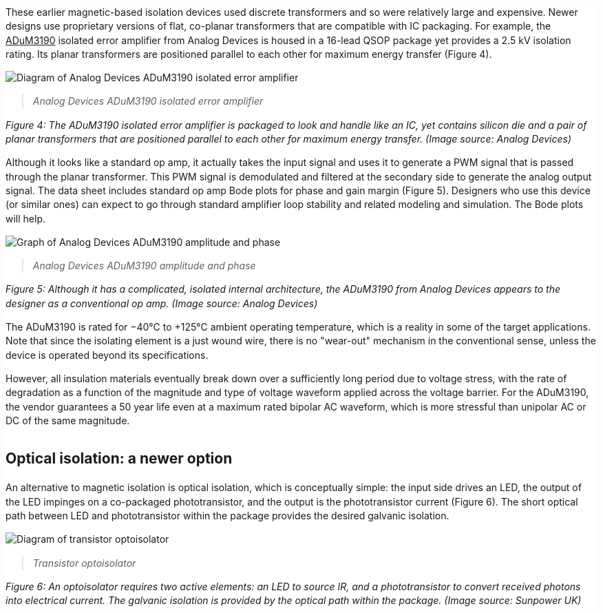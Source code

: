 These earlier magnetic-based isolation devices used discrete transformers and so were relatively large and expensive. Newer designs use proprietary versions of flat, co-planar transformers that are compatible with IC packaging. For example, the [ADuM3190](https://www.digikey.com/product-detail/en/analog-devices-inc/ADUM3190WTRQZ/ADUM3190WTRQZ-ND/6072308) isolated error amplifier from Analog Devices is housed in a 16-lead QSOP package yet provides a 2.5 kV isolation rating. Its planar transformers are positioned parallel to each other for maximum energy transfer (Figure 4).

![Diagram of Analog Devices ADuM3190 isolated error amplifier](https://www.digikey.com/-/media/Images/Article%20Library/TechZone%20Articles/2017/December/How%20to%20Select%20the%20Right%20Galvanic%20Isolation%20Technology%20for%20IoT%20Sensors/article-2017december-how-to-select-fig4.jpg?ts=e3850408-561f-46ca-bcee-33add527e110&la=en-US)

> _Analog Devices ADuM3190 isolated error amplifier_

_Figure 4: The ADuM3190 isolated error amplifier is packaged to look and handle like an IC, yet contains silicon die and a pair of planar transformers that are positioned parallel to each other for maximum energy transfer. (Image source: Analog Devices)_

Although it looks like a standard op amp, it actually takes the input signal and uses it to generate a PWM signal that is passed through the planar transformer. This PWM signal is demodulated and filtered at the secondary side to generate the analog output signal. The data sheet includes standard op amp Bode plots for phase and gain margin (Figure 5). Designers who use this device (or similar ones) can expect to go through standard amplifier loop stability and related modeling and simulation. The Bode plots will help.

![Graph of Analog Devices ADuM3190 amplitude and phase](https://www.digikey.com/-/media/Images/Article%20Library/TechZone%20Articles/2017/December/How%20to%20Select%20the%20Right%20Galvanic%20Isolation%20Technology%20for%20IoT%20Sensors/article-2017december-how-to-select-fig5.jpg?ts=82663255-9286-440a-8b88-ed11df705383&la=en-US)

> _Analog Devices ADuM3190 amplitude and phase_

_Figure 5: Although it has a complicated, isolated internal architecture, the ADuM3190 from Analog Devices appears to the designer as a conventional op amp. (Image source: Analog Devices)_

The ADuM3190 is rated for −40°C to +125°C ambient operating temperature, which is a reality in some of the target applications. Note that since the isolating element is a just wound wire, there is no "wear-out" mechanism in the conventional sense, unless the device is operated beyond its specifications.

However, all insulation materials eventually break down over a sufficiently long period due to voltage stress, with the rate of degradation as a function of the magnitude and type of voltage waveform applied across the voltage barrier. For the ADuM3190, the vendor guarantees a 50 year life even at a maximum rated bipolar AC waveform, which is more stressful than unipolar AC or DC of the same magnitude.

## Optical isolation: a newer option

An alternative to magnetic isolation is optical isolation, which is conceptually simple: the input side drives an LED, the output of the LED impinges on a co-packaged phototransistor, and the output is the phototransistor current (Figure 6). The short optical path between LED and phototransistor within the package provides the desired galvanic isolation.

![Diagram of transistor optoisolator](https://www.digikey.com/-/media/Images/Article%20Library/TechZone%20Articles/2017/December/How%20to%20Select%20the%20Right%20Galvanic%20Isolation%20Technology%20for%20IoT%20Sensors/article-2017december-how-to-select-fig6.jpg?ts=a9daebfb-0bec-4d31-a341-cfede02bb21c&la=en-US)

> _Transistor optoisolator_

_Figure 6: An optoisolator requires two active elements: an LED to source IR, and a phototransistor to convert received photons into electrical current. The galvanic isolation is provided by the optical path within the package. (Image source: Sunpower UK)_
